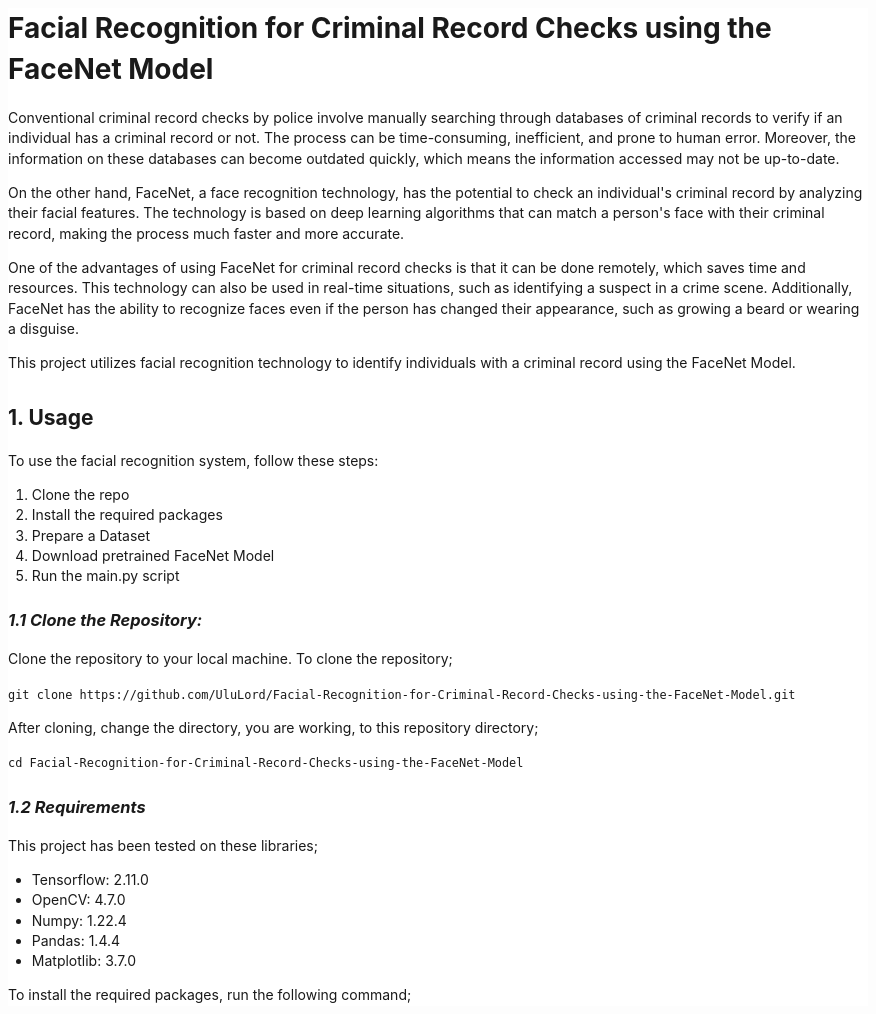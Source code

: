 # **Facial Recognition for Criminal Record Checks using the FaceNet Model**


Conventional criminal record checks by police involve manually searching through databases of criminal records to verify if an individual has a criminal record or not. The process can be time-consuming, inefficient, and prone to human error. Moreover, the information on these databases can become outdated quickly, which means the information accessed may not be up-to-date.

On the other hand, FaceNet, a face recognition technology, has the potential to check an individual's criminal record by analyzing their facial features. The technology is based on deep learning algorithms that can match a person's face with their criminal record, making the process much faster and more accurate.

One of the advantages of using FaceNet for criminal record checks is that it can be done remotely, which saves time and resources. This technology can also be used in real-time situations, such as identifying a suspect in a crime scene. Additionally, FaceNet has the ability to recognize faces even if the person has changed their appearance, such as growing a beard or wearing a disguise.

This project utilizes facial recognition technology to identify individuals with a criminal record using the FaceNet Model.

## **1. Usage**

To use the facial recognition system, follow these steps:

1. Clone the repo
2. Install the required packages
3. Prepare a Dataset
4. Download pretrained FaceNet Model
5. Run the main.py script

### *1.1 Clone the Repository:*

Clone the repository to your local machine. To clone the repository;

    git clone https://github.com/UluLord/Facial-Recognition-for-Criminal-Record-Checks-using-the-FaceNet-Model.git

After cloning, change the directory, you are working, to this repository directory;

    cd Facial-Recognition-for-Criminal-Record-Checks-using-the-FaceNet-Model

### *1.2 Requirements*

This project has been tested on these libraries;

* Tensorflow: 2.11.0
* OpenCV: 4.7.0
* Numpy: 1.22.4
* Pandas: 1.4.4
* Matplotlib: 3.7.0

To install the required packages, run the following command;
